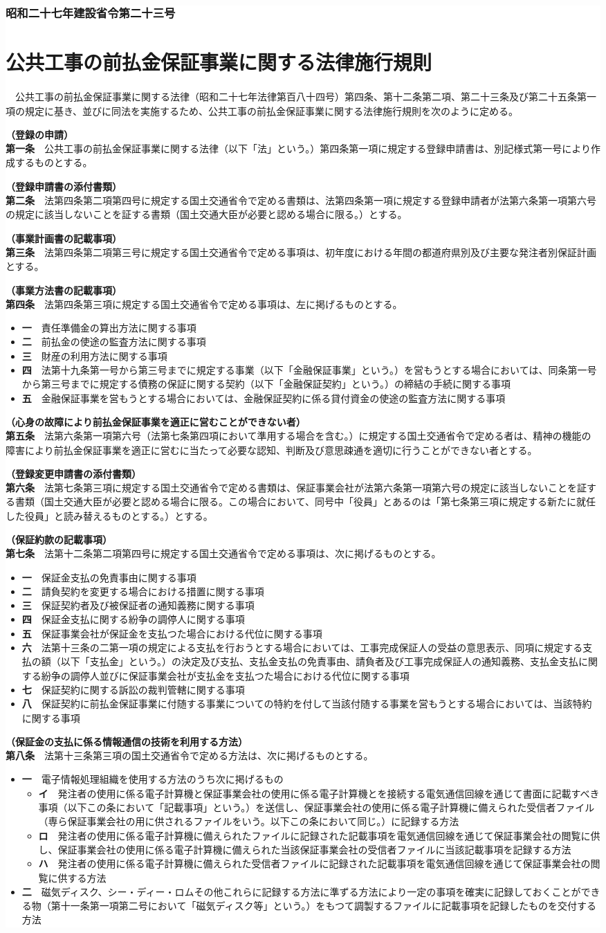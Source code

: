 ### 昭和二十七年建設省令第二十三号  
# 公共工事の前払金保証事業に関する法律施行規則  
　公共工事の前払金保証事業に関する法律（昭和二十七年法律第百八十四号）第四条、第十二条第二項、第二十三条及び第二十五条第一項の規定に基き、並びに同法を実施するため、公共工事の前払金保証事業に関する法律施行規則を次のように定める。  
  
**（登録の申請）**  
**第一条**　公共工事の前払金保証事業に関する法律（以下「法」という。）第四条第一項に規定する登録申請書は、別記様式第一号により作成するものとする。  
  
**（登録申請書の添付書類）**  
**第二条**　法第四条第二項第四号に規定する国土交通省令で定める書類は、法第四条第一項に規定する登録申請者が法第六条第一項第六号の規定に該当しないことを証する書類（国土交通大臣が必要と認める場合に限る。）とする。  
  
**（事業計画書の記載事項）**  
**第三条**　法第四条第二項第三号に規定する国土交通省令で定める事項は、初年度における年間の都道府県別及び主要な発注者別保証計画とする。  
  
**（事業方法書の記載事項）**  
**第四条**　法第四条第三項に規定する国土交通省令で定める事項は、左に掲げるものとする。  
* **一**　責任準備金の算出方法に関する事項  
* **二**　前払金の使途の監査方法に関する事項  
* **三**　財産の利用方法に関する事項  
* **四**　法第十九条第一号から第三号までに規定する事業（以下「金融保証事業」という。）を営もうとする場合においては、同条第一号から第三号までに規定する債務の保証に関する契約（以下「金融保証契約」という。）の締結の手続に関する事項  
* **五**　金融保証事業を営もうとする場合においては、金融保証契約に係る貸付資金の使途の監査方法に関する事項  
  
**（心身の故障により前払金保証事業を適正に営むことができない者）**  
**第五条**　法第六条第一項第六号（法第七条第四項において準用する場合を含む。）に規定する国土交通省令で定める者は、精神の機能の障害により前払金保証事業を適正に営むに当たって必要な認知、判断及び意思疎通を適切に行うことができない者とする。  
  
**（登録変更申請書の添付書類）**  
**第六条**　法第七条第三項に規定する国土交通省令で定める書類は、保証事業会社が法第六条第一項第六号の規定に該当しないことを証する書類（国土交通大臣が必要と認める場合に限る。この場合において、同号中「役員」とあるのは「第七条第三項に規定する新たに就任した役員」と読み替えるものとする。）とする。  
  
**（保証約款の記載事項）**  
**第七条**　法第十二条第二項第四号に規定する国土交通省令で定める事項は、次に掲げるものとする。  
* **一**　保証金支払の免責事由に関する事項  
* **二**　請負契約を変更する場合における措置に関する事項  
* **三**　保証契約者及び被保証者の通知義務に関する事項  
* **四**　保証金支払に関する紛争の調停人に関する事項  
* **五**　保証事業会社が保証金を支払つた場合における代位に関する事項  
* **六**　法第十三条の二第一項の規定による支払を行おうとする場合においては、工事完成保証人の受益の意思表示、同項に規定する支払の額（以下「支払金」という。）の決定及び支払、支払金支払の免責事由、請負者及び工事完成保証人の通知義務、支払金支払に関する紛争の調停人並びに保証事業会社が支払金を支払つた場合における代位に関する事項  
* **七**　保証契約に関する訴訟の裁判管轄に関する事項  
* **八**　保証契約に前払金保証事業に付随する事業についての特約を付して当該付随する事業を営もうとする場合においては、当該特約に関する事項  
  
**（保証金の支払に係る情報通信の技術を利用する方法）**  
**第八条**　法第十三条第三項の国土交通省令で定める方法は、次に掲げるものとする。  
* **一**　電子情報処理組織を使用する方法のうち次に掲げるもの  
	* **イ**　発注者の使用に係る電子計算機と保証事業会社の使用に係る電子計算機とを接続する電気通信回線を通じて書面に記載すべき事項（以下この条において「記載事項」という。）を送信し、保証事業会社の使用に係る電子計算機に備えられた受信者ファイル（専ら保証事業会社の用に供されるファイルをいう。以下この条において同じ。）に記録する方法  
	* **ロ**　発注者の使用に係る電子計算機に備えられたファイルに記録された記載事項を電気通信回線を通じて保証事業会社の閲覧に供し、保証事業会社の使用に係る電子計算機に備えられた当該保証事業会社の受信者ファイルに当該記載事項を記録する方法  
	* **ハ**　発注者の使用に係る電子計算機に備えられた受信者ファイルに記録された記載事項を電気通信回線を通じて保証事業会社の閲覧に供する方法  
* **二**　磁気ディスク、シー・ディー・ロムその他これらに記録する方法に準ずる方法により一定の事項を確実に記録しておくことができる物（第十一条第一項第二号において「磁気ディスク等」という。）をもつて調製するファイルに記載事項を記録したものを交付する方法  
  